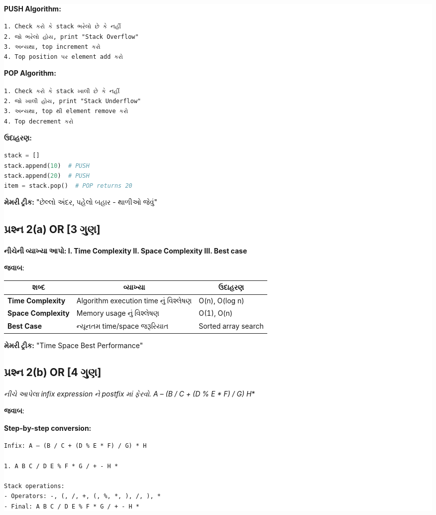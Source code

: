 **PUSH Algorithm:**

```
1. Check કરો કે stack ભરેલો છે કે નહીં
2. જો ભરેલો હોય, print "Stack Overflow"
3. અન્યથા, top increment કરો
4. Top position પર element add કરો
```

**POP Algorithm:**

```
1. Check કરો કે stack ખાલી છે કે નહીં
2. જો ખાલી હોય, print "Stack Underflow"
3. અન્યથા, top થી element remove કરો
4. Top decrement કરો
```

**ઉદાહરણ:**

```python
stack = []
stack.append(10)  # PUSH
stack.append(20)  # PUSH
item = stack.pop()  # POP returns 20
```

**મેમરી ટ્રીક:** "છેલ્લો અંદર, પહેલો બહાર - થાળીઓ જેવું"

## પ્રશ્ન 2(a) OR [3 ગુણ]

**નીચેની વ્યાખ્યા આપો: I. Time Complexity II. Space Complexity III. Best case**

**જવાબ**:

| શબ્દ | વ્યાખ્યા | ઉદાહરણ |
|------|------------|---------|
| **Time Complexity** | Algorithm execution time નું વિશ્લેષણ | O(n), O(log n) |
| **Space Complexity** | Memory usage નું વિશ્લેષણ | O(1), O(n) |
| **Best Case** | ન્યૂનતમ time/space જરૂરિયાત | Sorted array search |

**મેમરી ટ્રીક:** "Time Space Best Performance"

## પ્રશ્ન 2(b) OR [4 ગુણ]

**નીચે આપેલા infix expression ને postfix માં ફેરવો. A – (B / C + (D % E * F) / G)* H**

**જવાબ**:

**Step-by-step conversion:**

```
Infix: A – (B / C + (D % E * F) / G) * H

1. A B C / D E % F * G / + - H *

Stack operations:
- Operators: -, (, /, +, (, %, *, ), /, ), *
- Final: A B C / D E % F * G / + - H *
```
